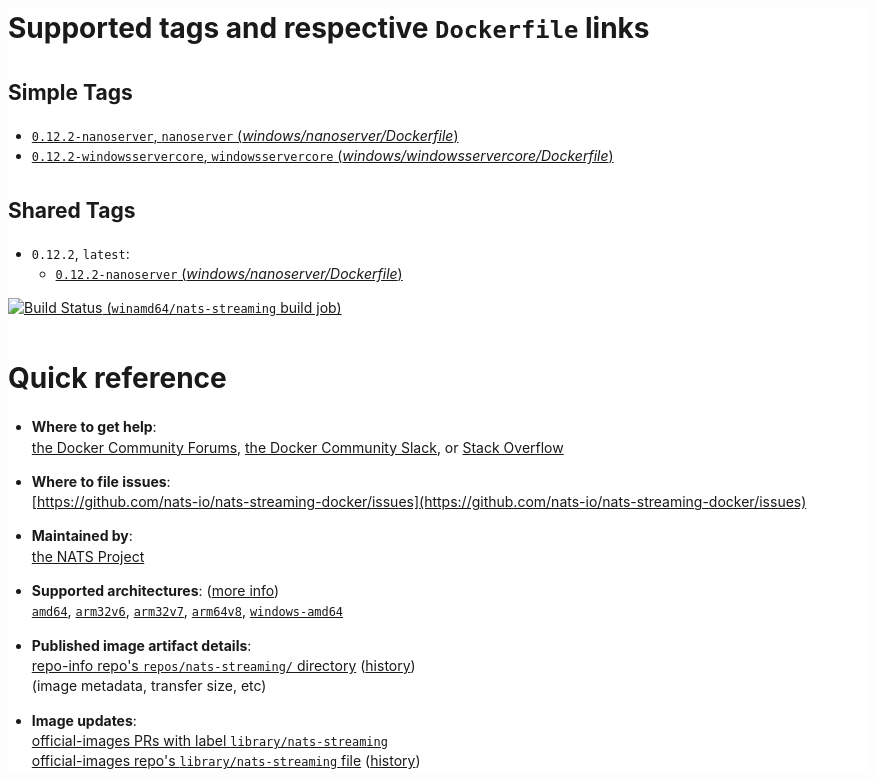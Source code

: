 

# Supported tags and respective `Dockerfile` links

## Simple Tags

-	[`0.12.2-nanoserver`, `nanoserver` (*windows/nanoserver/Dockerfile*)](https://github.com/nats-io/nats-streaming-docker/blob/4a217adb9547624fd8ffa7119bd4bcc5343142c9/windows/nanoserver/Dockerfile)
-	[`0.12.2-windowsservercore`, `windowsservercore` (*windows/windowsservercore/Dockerfile*)](https://github.com/nats-io/nats-streaming-docker/blob/4a217adb9547624fd8ffa7119bd4bcc5343142c9/windows/windowsservercore/Dockerfile)

## Shared Tags

-	`0.12.2`, `latest`:
	-	[`0.12.2-nanoserver` (*windows/nanoserver/Dockerfile*)](https://github.com/nats-io/nats-streaming-docker/blob/4a217adb9547624fd8ffa7119bd4bcc5343142c9/windows/nanoserver/Dockerfile)

[![Build Status](https://doi-janky.infosiftr.net/job/multiarch/job/windows-amd64/job/nats-streaming/badge/icon) (`winamd64/nats-streaming` build job)](https://doi-janky.infosiftr.net/job/multiarch/job/windows-amd64/job/nats-streaming/)

# Quick reference

-	**Where to get help**:  
	[the Docker Community Forums](https://forums.docker.com/), [the Docker Community Slack](https://blog.docker.com/2016/11/introducing-docker-community-directory-docker-community-slack/), or [Stack Overflow](https://stackoverflow.com/search?tab=newest&q=docker)

-	**Where to file issues**:  
	[https://github.com/nats-io/nats-streaming-docker/issues](https://github.com/nats-io/nats-streaming-docker/issues)

-	**Maintained by**:  
	[the NATS Project](https://github.com/nats-io/nats-streaming-docker)

-	**Supported architectures**: ([more info](https://github.com/docker-library/official-images#architectures-other-than-amd64))  
	[`amd64`](https://hub.docker.com/r/amd64/nats-streaming/), [`arm32v6`](https://hub.docker.com/r/arm32v6/nats-streaming/), [`arm32v7`](https://hub.docker.com/r/arm32v7/nats-streaming/), [`arm64v8`](https://hub.docker.com/r/arm64v8/nats-streaming/), [`windows-amd64`](https://hub.docker.com/r/winamd64/nats-streaming/)

-	**Published image artifact details**:  
	[repo-info repo's `repos/nats-streaming/` directory](https://github.com/docker-library/repo-info/blob/master/repos/nats-streaming) ([history](https://github.com/docker-library/repo-info/commits/master/repos/nats-streaming))  
	(image metadata, transfer size, etc)

-	**Image updates**:  
	[official-images PRs with label `library/nats-streaming`](https://github.com/docker-library/official-images/pulls?q=label%3Alibrary%2Fnats-streaming)  
	[official-images repo's `library/nats-streaming` file](https://github.com/docker-library/official-images/blob/master/library/nats-streaming) ([history](https://github.com/docker-library/official-images/commits/master/library/nats-streaming))
